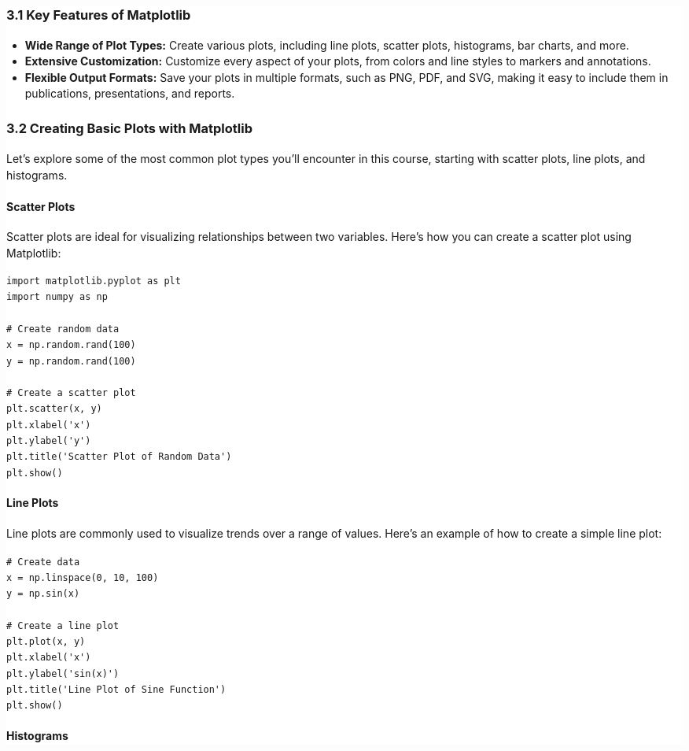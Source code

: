 ### 3.1 Key Features of Matplotlib

- **Wide Range of Plot Types:** Create various plots, including line plots, scatter plots, histograms, bar charts, and more.
- **Extensive Customization:** Customize every aspect of your plots, from colors and line styles to markers and annotations.
- **Flexible Output Formats:** Save your plots in multiple formats, such as PNG, PDF, and SVG, making it easy to include them in publications, presentations, and reports.

### 3.2 Creating Basic Plots with Matplotlib

Let’s explore some of the most common plot types you’ll encounter in this course, starting with scatter plots, line plots, and histograms.

#### Scatter Plots

Scatter plots are ideal for visualizing relationships between two variables. Here’s how you can create a scatter plot using Matplotlib:

```{code-cell} ipython3
import matplotlib.pyplot as plt
import numpy as np

# Create random data
x = np.random.rand(100)
y = np.random.rand(100)

# Create a scatter plot
plt.scatter(x, y)
plt.xlabel('x')
plt.ylabel('y')
plt.title('Scatter Plot of Random Data')
plt.show()
```

#### Line Plots

Line plots are commonly used to visualize trends over a range of values. Here’s an example of how to create a simple line plot:

```{code-cell} ipython3
# Create data
x = np.linspace(0, 10, 100)
y = np.sin(x)

# Create a line plot
plt.plot(x, y)
plt.xlabel('x')
plt.ylabel('sin(x)')
plt.title('Line Plot of Sine Function')
plt.show()
```

#### Histograms
